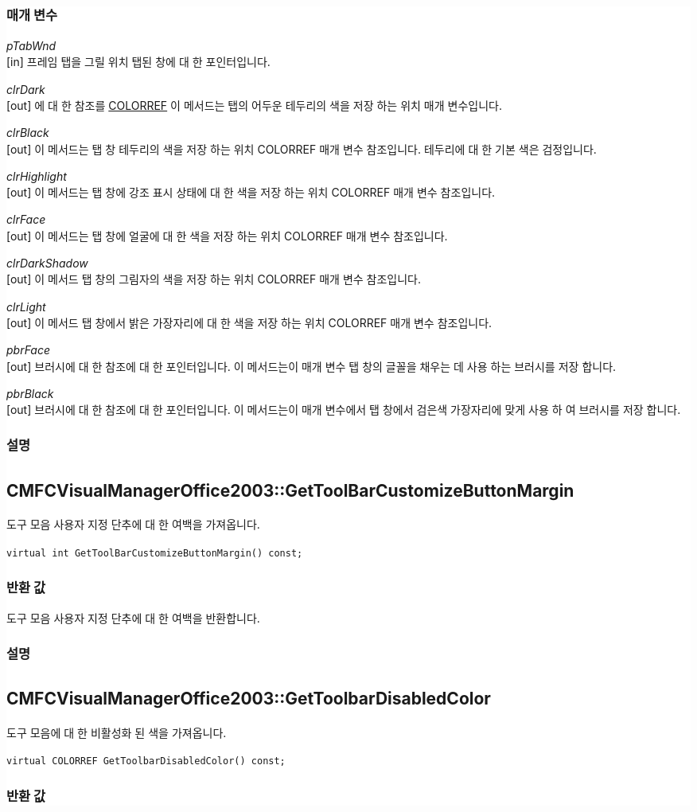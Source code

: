 ### <a name="parameters"></a>매개 변수

*pTabWnd*<br/>
[in] 프레임 탭을 그릴 위치 탭된 창에 대 한 포인터입니다.

*clrDark*<br/>
[out] 에 대 한 참조를 [COLORREF](/windows/desktop/gdi/colorref) 이 메서드는 탭의 어두운 테두리의 색을 저장 하는 위치 매개 변수입니다.

*clrBlack*<br/>
[out] 이 메서드는 탭 창 테두리의 색을 저장 하는 위치 COLORREF 매개 변수 참조입니다. 테두리에 대 한 기본 색은 검정입니다.

*clrHighlight*<br/>
[out] 이 메서드는 탭 창에 강조 표시 상태에 대 한 색을 저장 하는 위치 COLORREF 매개 변수 참조입니다.

*clrFace*<br/>
[out] 이 메서드는 탭 창에 얼굴에 대 한 색을 저장 하는 위치 COLORREF 매개 변수 참조입니다.

*clrDarkShadow*<br/>
[out] 이 메서드 탭 창의 그림자의 색을 저장 하는 위치 COLORREF 매개 변수 참조입니다.

*clrLight*<br/>
[out] 이 메서드 탭 창에서 밝은 가장자리에 대 한 색을 저장 하는 위치 COLORREF 매개 변수 참조입니다.

*pbrFace*<br/>
[out] 브러시에 대 한 참조에 대 한 포인터입니다. 이 메서드는이 매개 변수 탭 창의 글꼴을 채우는 데 사용 하는 브러시를 저장 합니다.

*pbrBlack*<br/>
[out] 브러시에 대 한 참조에 대 한 포인터입니다. 이 메서드는이 매개 변수에서 탭 창에서 검은색 가장자리에 맞게 사용 하 여 브러시를 저장 합니다.

### <a name="remarks"></a>설명

##  <a name="gettoolbarcustomizebuttonmargin"></a>  CMFCVisualManagerOffice2003::GetToolBarCustomizeButtonMargin

도구 모음 사용자 지정 단추에 대 한 여백을 가져옵니다.

```
virtual int GetToolBarCustomizeButtonMargin() const;
```

### <a name="return-value"></a>반환 값

도구 모음 사용자 지정 단추에 대 한 여백을 반환합니다.

### <a name="remarks"></a>설명

##  <a name="gettoolbardisabledcolor"></a>  CMFCVisualManagerOffice2003::GetToolbarDisabledColor

도구 모음에 대 한 비활성화 된 색을 가져옵니다.

```
virtual COLORREF GetToolbarDisabledColor() const;
```

### <a name="return-value"></a>반환 값
